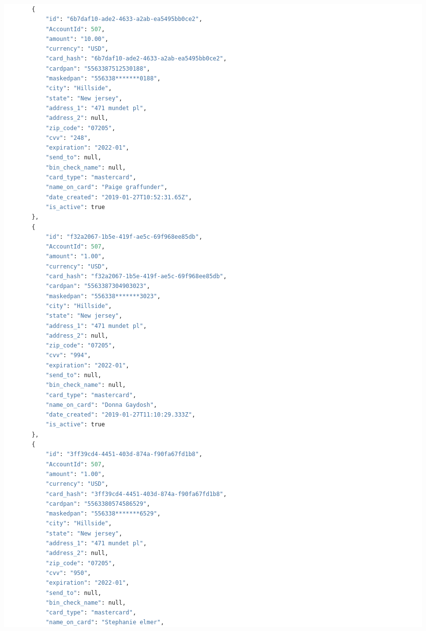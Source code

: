 ```py
        {
            "id": "6b7daf10-ade2-4633-a2ab-ea5495bb0ce2",
            "AccountId": 507,
            "amount": "10.00",
            "currency": "USD",
            "card_hash": "6b7daf10-ade2-4633-a2ab-ea5495bb0ce2",
            "cardpan": "5563387512530188",
            "maskedpan": "556338*******0188",
            "city": "Hillside",
            "state": "New jersey",
            "address_1": "471 mundet pl",
            "address_2": null,
            "zip_code": "07205",
            "cvv": "248",
            "expiration": "2022-01",
            "send_to": null,
            "bin_check_name": null,
            "card_type": "mastercard",
            "name_on_card": "Paige graffunder",
            "date_created": "2019-01-27T10:52:31.65Z",
            "is_active": true
        },
        {
            "id": "f32a2067-1b5e-419f-ae5c-69f968ee85db",
            "AccountId": 507,
            "amount": "1.00",
            "currency": "USD",
            "card_hash": "f32a2067-1b5e-419f-ae5c-69f968ee85db",
            "cardpan": "5563387304903023",
            "maskedpan": "556338*******3023",
            "city": "Hillside",
            "state": "New jersey",
            "address_1": "471 mundet pl",
            "address_2": null,
            "zip_code": "07205",
            "cvv": "994",
            "expiration": "2022-01",
            "send_to": null,
            "bin_check_name": null,
            "card_type": "mastercard",
            "name_on_card": "Donna Gaydosh",
            "date_created": "2019-01-27T11:10:29.333Z",
            "is_active": true
        },
        {
            "id": "3ff39cd4-4451-403d-874a-f90fa67fd1b8",
            "AccountId": 507,
            "amount": "1.00",
            "currency": "USD",
            "card_hash": "3ff39cd4-4451-403d-874a-f90fa67fd1b8",
            "cardpan": "5563380574586529",
            "maskedpan": "556338*******6529",
            "city": "Hillside",
            "state": "New jersey",
            "address_1": "471 mundet pl",
            "address_2": null,
            "zip_code": "07205",
            "cvv": "950",
            "expiration": "2022-01",
            "send_to": null,
            "bin_check_name": null,
            "card_type": "mastercard",
            "name_on_card": "Stephanie elmer",
```